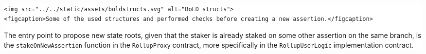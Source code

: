     <img src="../../static/assets/boldstructs.svg" alt="BoLD structs">
    <figcaption>Some of the used structures and performed checks before creating a new assertion.</figcaption>
</figure>

The entry point to propose new state roots, given that the staker is already staked on some other assertion on the same branch, is the `stakeOnNewAssertion` function in the `RollupProxy` contract, more specifically in the `RollupUserLogic` implementation contract. 
